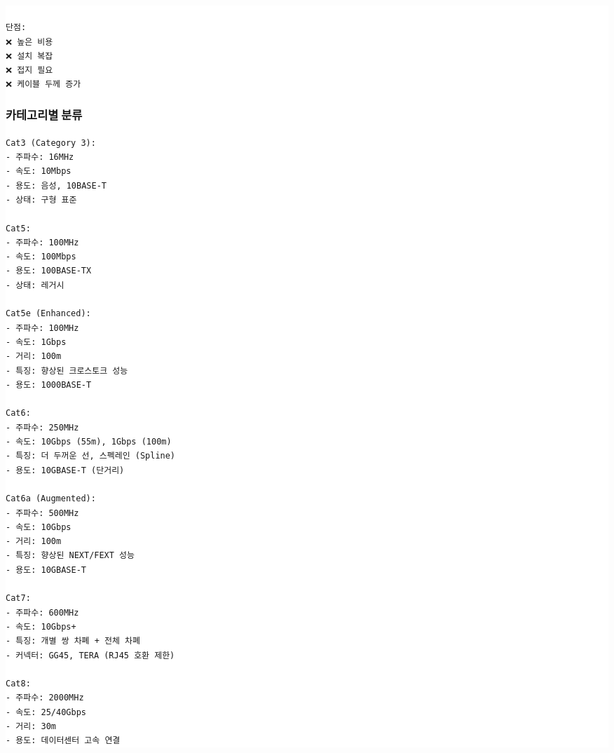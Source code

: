 ```

단점:
❌ 높은 비용
❌ 설치 복잡
❌ 접지 필요
❌ 케이블 두께 증가
```

### 카테고리별 분류
```
Cat3 (Category 3):
- 주파수: 16MHz
- 속도: 10Mbps
- 용도: 음성, 10BASE-T
- 상태: 구형 표준

Cat5:
- 주파수: 100MHz  
- 속도: 100Mbps
- 용도: 100BASE-TX
- 상태: 레거시

Cat5e (Enhanced):
- 주파수: 100MHz
- 속도: 1Gbps
- 거리: 100m
- 특징: 향상된 크로스토크 성능
- 용도: 1000BASE-T

Cat6:
- 주파수: 250MHz
- 속도: 10Gbps (55m), 1Gbps (100m)
- 특징: 더 두꺼운 선, 스펙레인 (Spline)
- 용도: 10GBASE-T (단거리)

Cat6a (Augmented):
- 주파수: 500MHz
- 속도: 10Gbps
- 거리: 100m
- 특징: 향상된 NEXT/FEXT 성능
- 용도: 10GBASE-T

Cat7:
- 주파수: 600MHz
- 속도: 10Gbps+
- 특징: 개별 쌍 차폐 + 전체 차폐
- 커넥터: GG45, TERA (RJ45 호환 제한)

Cat8:
- 주파수: 2000MHz
- 속도: 25/40Gbps
- 거리: 30m
- 용도: 데이터센터 고속 연결
```
